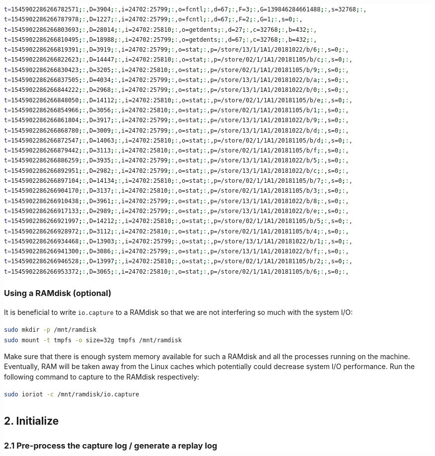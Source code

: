 ```sh
t=1545902286266782571;:,D=3904;:,i=24702:25799;:,o=fcntl;:,d=67;:,F=3;:,G=139846284661488;:,s=32768;:,
t=1545902286266787978;:,D=1227;:,i=24702:25799;:,o=fcntl;:,d=67;:,F=2;:,G=1;:,s=0;:,
t=1545902286266803693;:,D=28014;:,i=24702:25810;:,o=getdents;:,d=27;:,c=32768;:,b=432;:,
t=1545902286266810495;:,D=18988;:,i=24702:25799;:,o=getdents;:,d=67;:,c=32768;:,b=432;:,
t=1545902286266819391;:,D=3919;:,i=24702:25799;:,o=stat;:,p=/store/13/1/1A1/20181022/b/6;:,s=0;:,
t=1545902286266822623;:,D=14447;:,i=24702:25810;:,o=stat;:,p=/store/02/1/1A1/20181105/b/c;:,s=0;:,
t=1545902286266830423;:,D=3205;:,i=24702:25810;:,o=stat;:,p=/store/02/1/1A1/20181105/b/9;:,s=0;:,
t=1545902286266837505;:,D=4034;:,i=24702:25799;:,o=stat;:,p=/store/13/1/1A1/20181022/b/a;:,s=0;:,
t=1545902286266844222;:,D=2968;:,i=24702:25799;:,o=stat;:,p=/store/13/1/1A1/20181022/b/0;:,s=0;:,
t=1545902286266848050;:,D=14112;:,i=24702:25810;:,o=stat;:,p=/store/02/1/1A1/20181105/b/e;:,s=0;:,
t=1545902286266854966;:,D=3056;:,i=24702:25810;:,o=stat;:,p=/store/02/1/1A1/20181105/b/1;:,s=0;:,
t=1545902286266861804;:,D=3917;:,i=24702:25799;:,o=stat;:,p=/store/13/1/1A1/20181022/b/9;:,s=0;:,
t=1545902286266868780;:,D=3009;:,i=24702:25799;:,o=stat;:,p=/store/13/1/1A1/20181022/b/d;:,s=0;:,
t=1545902286266872547;:,D=14063;:,i=24702:25810;:,o=stat;:,p=/store/02/1/1A1/20181105/b/d;:,s=0;:,
t=1545902286266879442;:,D=3113;:,i=24702:25810;:,o=stat;:,p=/store/02/1/1A1/20181105/b/f;:,s=0;:,
t=1545902286266886259;:,D=3935;:,i=24702:25799;:,o=stat;:,p=/store/13/1/1A1/20181022/b/5;:,s=0;:,
t=1545902286266892951;:,D=2982;:,i=24702:25799;:,o=stat;:,p=/store/13/1/1A1/20181022/b/c;:,s=0;:,
t=1545902286266897104;:,D=14134;:,i=24702:25810;:,o=stat;:,p=/store/02/1/1A1/20181105/b/7;:,s=0;:,
t=1545902286266904170;:,D=3137;:,i=24702:25810;:,o=stat;:,p=/store/02/1/1A1/20181105/b/3;:,s=0;:,
t=1545902286266910438;:,D=3961;:,i=24702:25799;:,o=stat;:,p=/store/13/1/1A1/20181022/b/8;:,s=0;:,
t=1545902286266917133;:,D=2989;:,i=24702:25799;:,o=stat;:,p=/store/13/1/1A1/20181022/b/e;:,s=0;:,
t=1545902286266921997;:,D=14212;:,i=24702:25810;:,o=stat;:,p=/store/02/1/1A1/20181105/b/5;:,s=0;:,
t=1545902286266928972;:,D=3112;:,i=24702:25810;:,o=stat;:,p=/store/02/1/1A1/20181105/b/4;:,s=0;:,
t=1545902286266934468;:,D=13903;:,i=24702:25799;:,o=stat;:,p=/store/13/1/1A1/20181022/b/1;:,s=0;:,
t=1545902286266941300;:,D=3086;:,i=24702:25799;:,o=stat;:,p=/store/13/1/1A1/20181022/b/f;:,s=0;:,
t=1545902286266946528;:,D=13997;:,i=24702:25810;:,o=stat;:,p=/store/02/1/1A1/20181105/b/2;:,s=0;:,
t=1545902286266953372;:,D=3065;:,i=24702:25810;:,o=stat;:,p=/store/02/1/1A1/20181105/b/6;:,s=0;:,
```

### Using a RAMdisk (optional)

It is beneficial to write ``io.capture`` to a RAMdisk so that we are not interfering so much with the system I/O:

```sh
sudo mkdir -p /mnt/ramdisk
sudo mount -t tmpfs -o size=32g tmpfs /mnt/ramdisk
```

Make sure that there is enough system memory available for such a RAMdisk and all the processes running on the machine. Eventually, RAM will be taken away from the Linux caches which potentially could decrease system I/O performance. Run the following command to capture to the RAMdisk respectively:

```sh
sudo ioriot -c /mnt/ramdisk/io.capture
```

## 2. Initialize

### 2.1 Pre-process the capture log / generate a replay log
